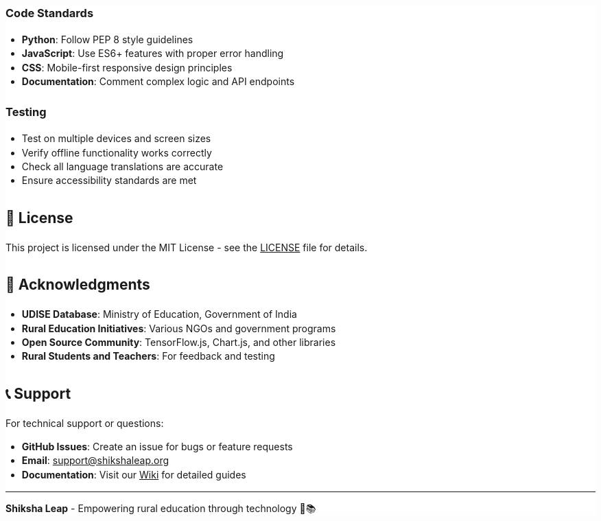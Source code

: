 ### Code Standards
- **Python**: Follow PEP 8 style guidelines
- **JavaScript**: Use ES6+ features with proper error handling
- **CSS**: Mobile-first responsive design principles
- **Documentation**: Comment complex logic and API endpoints

### Testing
- Test on multiple devices and screen sizes
- Verify offline functionality works correctly
- Check all language translations are accurate
- Ensure accessibility standards are met

## 📄 License

This project is licensed under the MIT License - see the [LICENSE](LICENSE) file for details.

## 🙏 Acknowledgments

- **UDISE Database**: Ministry of Education, Government of India
- **Rural Education Initiatives**: Various NGOs and government programs
- **Open Source Community**: TensorFlow.js, Chart.js, and other libraries
- **Rural Students and Teachers**: For feedback and testing

## 📞 Support

For technical support or questions:
- **GitHub Issues**: Create an issue for bugs or feature requests
- **Email**: support@shikshaleap.org
- **Documentation**: Visit our [Wiki](wiki-url) for detailed guides

---

**Shiksha Leap** - Empowering rural education through technology 🚀📚